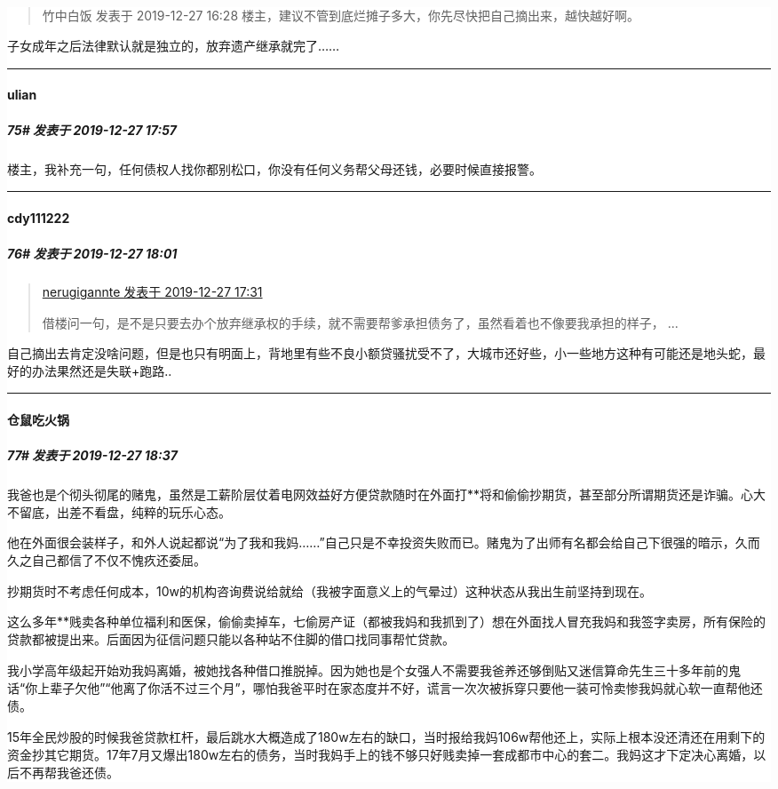 

<blockquote>竹中白饭 发表于 2019-12-27 16:28
楼主，建议不管到底烂摊子多大，你先尽快把自己摘出来，越快越好啊。</blockquote>
子女成年之后法律默认就是独立的，放弃遗产继承就完了……







*****

####  ulian  
##### 75#       发表于 2019-12-27 17:57




楼主，我补充一句，任何债权人找你都别松口，你没有任何义务帮父母还钱，必要时候直接报警。







*****

####  cdy111222  
##### 76#       发表于 2019-12-27 18:01



<blockquote><a href="httphttps://bbs.saraba1st.com/2b/forum.php?mod=redirect&amp;goto=findpost&amp;pid=46005338&amp;ptid=1905860" target="_blank">nerugigannte 发表于 2019-12-27 17:31</a>

借楼问一句，是不是只要去办个放弃继承权的手续，就不需要帮爹承担债务了，虽然看着也不像要我承担的样子， ...</blockquote>
自己摘出去肯定没啥问题，但是也只有明面上，背地里有些不良小额贷骚扰受不了，大城市还好些，小一些地方这种有可能还是地头蛇，最好的办法果然还是失联+跑路.. 







*****

####  仓鼠吃火锅  
##### 77#       发表于 2019-12-27 18:37




我爸也是个彻头彻尾的赌鬼，虽然是工薪阶层仗着电网效益好方便贷款随时在外面打**将和偷偷抄期货，甚至部分所谓期货还是诈骗。心大不留底，出差不看盘，纯粹的玩乐心态。

他在外面很会装样子，和外人说起都说“为了我和我妈……”自己只是不幸投资失败而已。赌鬼为了出师有名都会给自己下很强的暗示，久而久之自己都信了不仅不愧疚还委屈。

抄期货时不考虑任何成本，10w的机构咨询费说给就给（我被字面意义上的气晕过）这种状态从我出生前坚持到现在。

这么多年**贱卖各种单位福利和医保，偷偷卖掉车，七偷房产证（都被我妈和我抓到了）想在外面找人冒充我妈和我签字卖房，所有保险的贷款都被提出来。后面因为征信问题只能以各种站不住脚的借口找同事帮忙贷款。

我小学高年级起开始劝我妈离婚，被她找各种借口推脱掉。因为她也是个女强人不需要我爸养还够倒贴又迷信算命先生三十多年前的鬼话“你上辈子欠他”“他离了你活不过三个月”，哪怕我爸平时在家态度并不好，谎言一次次被拆穿只要他一装可怜卖惨我妈就心软一直帮他还债。

15年全民炒股的时候我爸贷款杠杆，最后跳水大概造成了180w左右的缺口，当时报给我妈106w帮他还上，实际上根本没还清还在用剩下的资金抄其它期货。17年7月又爆出180w左右的债务，当时我妈手上的钱不够只好贱卖掉一套成都市中心的套二。我妈这才下定决心离婚，以后不再帮我爸还债。
